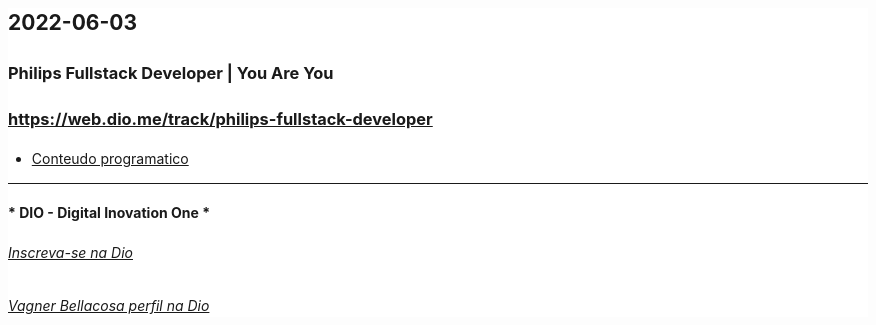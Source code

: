 ## 2022-06-03
### Philips Fullstack Developer | You Are You
### https://web.dio.me/track/philips-fullstack-developer
- [Conteudo programatico](Philips_FullStackDeveloper.Md)  


---

#### * DIO - Digital Inovation One *
######  [Inscreva-se na Dio](https://digitalinnovation.one/sign-up?ref=R5J3ZLTIFS)  

######  [Vagner Bellacosa perfil na Dio](https://web.dio.me/users/vagnerbellacosa?tab=achievements)  



[contributors-shield]: https://img.shields.io/github/contributors/VagnerBellacosa/DIO_Bootcamps.svg?style=for-the-badge
[contributors-url]: https://github.com/VagnerBellacosa/DIO_Bootcamps/graphs/contributors
[forks-shield]: https://img.shields.io/github/forks/VagnerBellacosa/DIO_Bootcamps.svg?style=for-the-badge
[forks-url]: https://github.com/VagnerBellacosa/DIO_Bootcamps/network/members
[stars-shield]: https://img.shields.io/github/stars/VagnerBellacosa/DIO_Bootcamps.svg?style=for-the-badge
[stars-url]: https://github.com/VagnerBellacosa/DIO_Bootcamps/stargazers
[issues-shield]: https://img.shields.io/github/issues/VagnerBellacosa/DIO_Bootcamps.svg?style=for-the-badge
[issues-url]: https://github.com/VagnerBellacosa/DIO_Bootcamps/issues
[license-shield]: https://img.shields.io/github/license/VagnerBellacosa/DIO_Bootcamps.svg?style=for-the-badge
[license-url]: https://github.com/VagnerBellacosa/DIO_Bootcamps/blob/master/LICENSE.txt
[linkedin-shield]: https://img.shields.io/badge/-LinkedIn-black.svg?style=for-the-badge&logo=linkedin&colorB=555
[linkedin-url]: https://www.linkedin.com/in/VagnerBellacosa/
[product-screenshot]: Images/Bootcamp_Logo2022.png 
